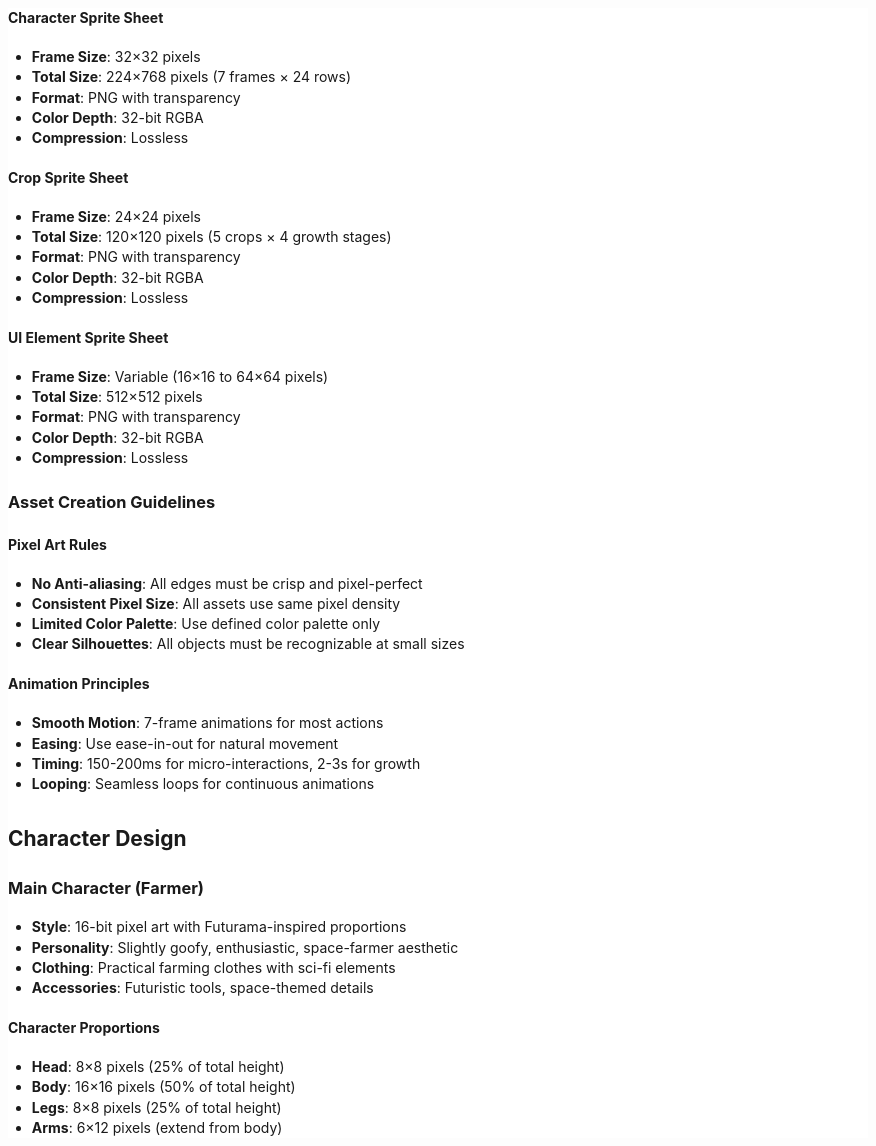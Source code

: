 #### Character Sprite Sheet

- **Frame Size**: 32×32 pixels
- **Total Size**: 224×768 pixels (7 frames × 24 rows)
- **Format**: PNG with transparency
- **Color Depth**: 32-bit RGBA
- **Compression**: Lossless

#### Crop Sprite Sheet

- **Frame Size**: 24×24 pixels
- **Total Size**: 120×120 pixels (5 crops × 4 growth stages)
- **Format**: PNG with transparency
- **Color Depth**: 32-bit RGBA
- **Compression**: Lossless

#### UI Element Sprite Sheet

- **Frame Size**: Variable (16×16 to 64×64 pixels)
- **Total Size**: 512×512 pixels
- **Format**: PNG with transparency
- **Color Depth**: 32-bit RGBA
- **Compression**: Lossless

### Asset Creation Guidelines

#### Pixel Art Rules

- **No Anti-aliasing**: All edges must be crisp and pixel-perfect
- **Consistent Pixel Size**: All assets use same pixel density
- **Limited Color Palette**: Use defined color palette only
- **Clear Silhouettes**: All objects must be recognizable at small sizes

#### Animation Principles

- **Smooth Motion**: 7-frame animations for most actions
- **Easing**: Use ease-in-out for natural movement
- **Timing**: 150-200ms for micro-interactions, 2-3s for growth
- **Looping**: Seamless loops for continuous animations

## Character Design

### Main Character (Farmer)

- **Style**: 16-bit pixel art with Futurama-inspired proportions
- **Personality**: Slightly goofy, enthusiastic, space-farmer aesthetic
- **Clothing**: Practical farming clothes with sci-fi elements
- **Accessories**: Futuristic tools, space-themed details

#### Character Proportions

- **Head**: 8×8 pixels (25% of total height)
- **Body**: 16×16 pixels (50% of total height)
- **Legs**: 8×8 pixels (25% of total height)
- **Arms**: 6×12 pixels (extend from body)
